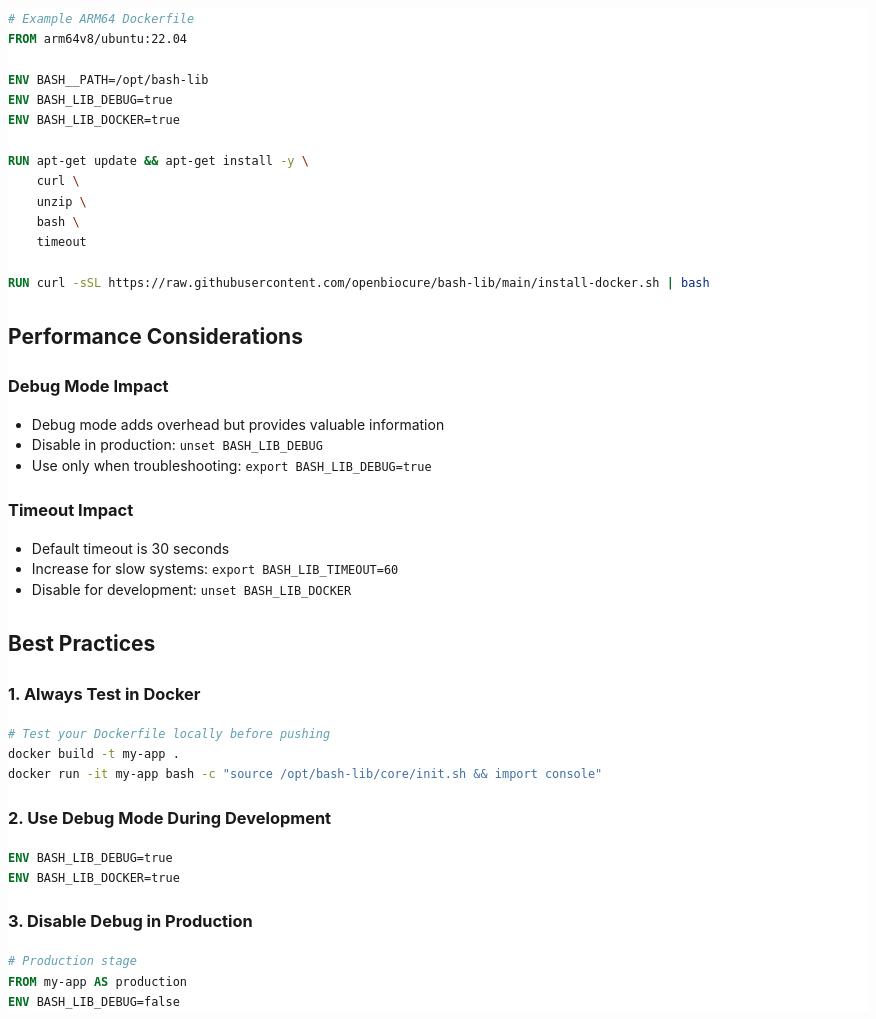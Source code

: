 ```dockerfile
# Example ARM64 Dockerfile
FROM arm64v8/ubuntu:22.04

ENV BASH__PATH=/opt/bash-lib
ENV BASH_LIB_DEBUG=true
ENV BASH_LIB_DOCKER=true

RUN apt-get update && apt-get install -y \
    curl \
    unzip \
    bash \
    timeout

RUN curl -sSL https://raw.githubusercontent.com/openbiocure/bash-lib/main/install-docker.sh | bash
```

## Performance Considerations

### Debug Mode Impact
- Debug mode adds overhead but provides valuable information
- Disable in production: `unset BASH_LIB_DEBUG`
- Use only when troubleshooting: `export BASH_LIB_DEBUG=true`

### Timeout Impact
- Default timeout is 30 seconds
- Increase for slow systems: `export BASH_LIB_TIMEOUT=60`
- Disable for development: `unset BASH_LIB_DOCKER`

## Best Practices

### 1. Always Test in Docker
```bash
# Test your Dockerfile locally before pushing
docker build -t my-app .
docker run -it my-app bash -c "source /opt/bash-lib/core/init.sh && import console"
```

### 2. Use Debug Mode During Development
```dockerfile
ENV BASH_LIB_DEBUG=true
ENV BASH_LIB_DOCKER=true
```

### 3. Disable Debug in Production
```dockerfile
# Production stage
FROM my-app AS production
ENV BASH_LIB_DEBUG=false
```
